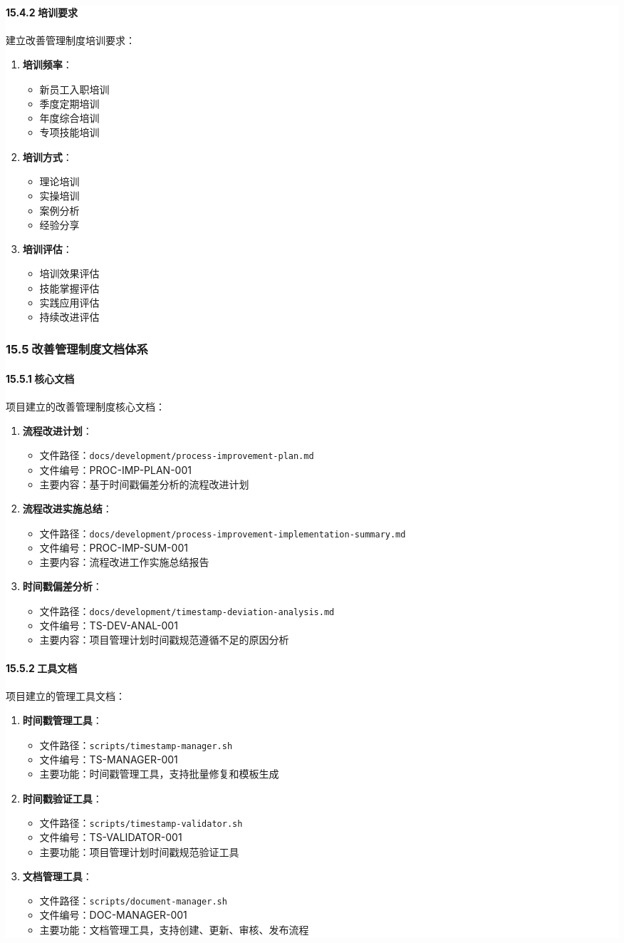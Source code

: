 #### 15.4.2 培训要求
建立改善管理制度培训要求：

1. **培训频率**：
   - 新员工入职培训
   - 季度定期培训
   - 年度综合培训
   - 专项技能培训

2. **培训方式**：
   - 理论培训
   - 实操培训
   - 案例分析
   - 经验分享

3. **培训评估**：
   - 培训效果评估
   - 技能掌握评估
   - 实践应用评估
   - 持续改进评估

### 15.5 改善管理制度文档体系

#### 15.5.1 核心文档
项目建立的改善管理制度核心文档：

1. **流程改进计划**：
   - 文件路径：`docs/development/process-improvement-plan.md`
   - 文件编号：PROC-IMP-PLAN-001
   - 主要内容：基于时间戳偏差分析的流程改进计划

2. **流程改进实施总结**：
   - 文件路径：`docs/development/process-improvement-implementation-summary.md`
   - 文件编号：PROC-IMP-SUM-001
   - 主要内容：流程改进工作实施总结报告

3. **时间戳偏差分析**：
   - 文件路径：`docs/development/timestamp-deviation-analysis.md`
   - 文件编号：TS-DEV-ANAL-001
   - 主要内容：项目管理计划时间戳规范遵循不足的原因分析

#### 15.5.2 工具文档
项目建立的管理工具文档：

1. **时间戳管理工具**：
   - 文件路径：`scripts/timestamp-manager.sh`
   - 文件编号：TS-MANAGER-001
   - 主要功能：时间戳管理工具，支持批量修复和模板生成

2. **时间戳验证工具**：
   - 文件路径：`scripts/timestamp-validator.sh`
   - 文件编号：TS-VALIDATOR-001
   - 主要功能：项目管理计划时间戳规范验证工具

3. **文档管理工具**：
   - 文件路径：`scripts/document-manager.sh`
   - 文件编号：DOC-MANAGER-001
   - 主要功能：文档管理工具，支持创建、更新、审核、发布流程
